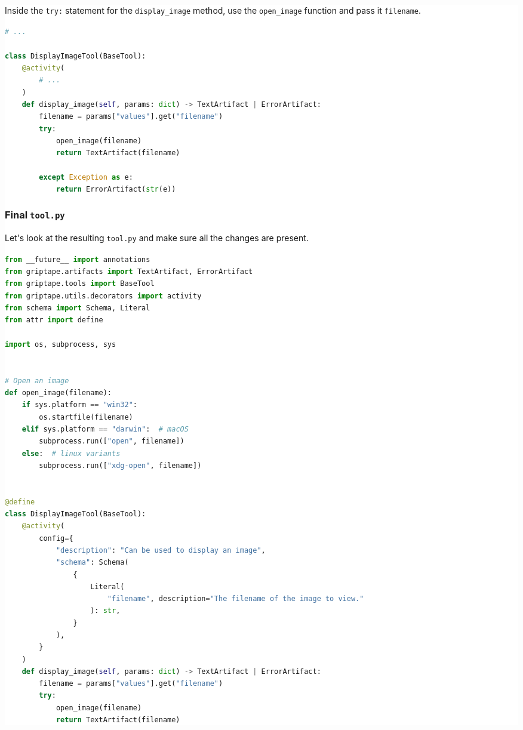 Inside the `try:` statement for the `display_image` method, use the `open_image` function and pass it `filename`.

```python title="display_image_tool/tool.py" hl_lines="10"
# ...

class DisplayImageTool(BaseTool):
    @activity(
        # ...    
    )
    def display_image(self, params: dict) -> TextArtifact | ErrorArtifact:
        filename = params["values"].get("filename")
        try:
            open_image(filename)
            return TextArtifact(filename)
        
        except Exception as e:
            return ErrorArtifact(str(e))
```

### Final `tool.py`

Let's look at the resulting `tool.py` and make sure all the changes are present.

```python title="display_image_tool/tool.py" linenums="1"
from __future__ import annotations
from griptape.artifacts import TextArtifact, ErrorArtifact
from griptape.tools import BaseTool
from griptape.utils.decorators import activity
from schema import Schema, Literal
from attr import define

import os, subprocess, sys


# Open an image
def open_image(filename):
    if sys.platform == "win32":
        os.startfile(filename)
    elif sys.platform == "darwin":  # macOS
        subprocess.run(["open", filename])
    else:  # linux variants
        subprocess.run(["xdg-open", filename])


@define
class DisplayImageTool(BaseTool):
    @activity(
        config={
            "description": "Can be used to display an image",
            "schema": Schema(
                {
                    Literal(
                        "filename", description="The filename of the image to view."
                    ): str,
                }
            ),
        }
    )
    def display_image(self, params: dict) -> TextArtifact | ErrorArtifact:
        filename = params["values"].get("filename")
        try:
            open_image(filename)
            return TextArtifact(filename)

```